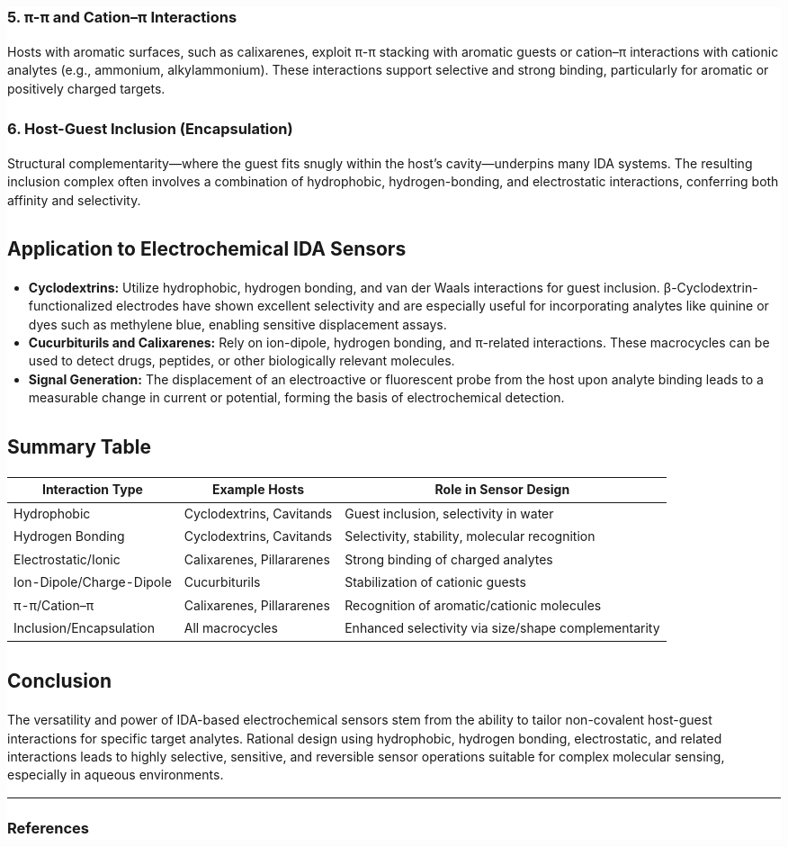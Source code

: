 ### 5. **π-π and Cation–π Interactions**
Hosts with aromatic surfaces, such as calixarenes, exploit π-π stacking with aromatic guests or cation–π interactions with cationic analytes (e.g., ammonium, alkylammonium). These interactions support selective and strong binding, particularly for aromatic or positively charged targets.

### 6. **Host-Guest Inclusion (Encapsulation)**
Structural complementarity—where the guest fits snugly within the host’s cavity—underpins many IDA systems. The resulting inclusion complex often involves a combination of hydrophobic, hydrogen-bonding, and electrostatic interactions, conferring both affinity and selectivity.

## Application to Electrochemical IDA Sensors

- **Cyclodextrins:** Utilize hydrophobic, hydrogen bonding, and van der Waals interactions for guest inclusion. β-Cyclodextrin-functionalized electrodes have shown excellent selectivity and are especially useful for incorporating analytes like quinine or dyes such as methylene blue, enabling sensitive displacement assays.
- **Cucurbiturils and Calixarenes:** Rely on ion-dipole, hydrogen bonding, and π-related interactions. These macrocycles can be used to detect drugs, peptides, or other biologically relevant molecules.
- **Signal Generation:** The displacement of an electroactive or fluorescent probe from the host upon analyte binding leads to a measurable change in current or potential, forming the basis of electrochemical detection.

## Summary Table

| Interaction Type         | Example Hosts             | Role in Sensor Design                                      |
|-------------------------|---------------------------|------------------------------------------------------------|
| Hydrophobic             | Cyclodextrins, Cavitands  | Guest inclusion, selectivity in water                      |
| Hydrogen Bonding        | Cyclodextrins, Cavitands  | Selectivity, stability, molecular recognition              |
| Electrostatic/Ionic     | Calixarenes, Pillararenes | Strong binding of charged analytes                         |
| Ion-Dipole/Charge-Dipole| Cucurbiturils             | Stabilization of cationic guests                           |
| π-π/Cation–π            | Calixarenes, Pillararenes | Recognition of aromatic/cationic molecules                 |
| Inclusion/Encapsulation | All macrocycles           | Enhanced selectivity via size/shape complementarity        |

## Conclusion

The versatility and power of IDA-based electrochemical sensors stem from the ability to tailor non-covalent host-guest interactions for specific target analytes. Rational design using hydrophobic, hydrogen bonding, electrostatic, and related interactions leads to highly selective, sensitive, and reversible sensor operations suitable for complex molecular sensing, especially in aqueous environments.

---

### References
